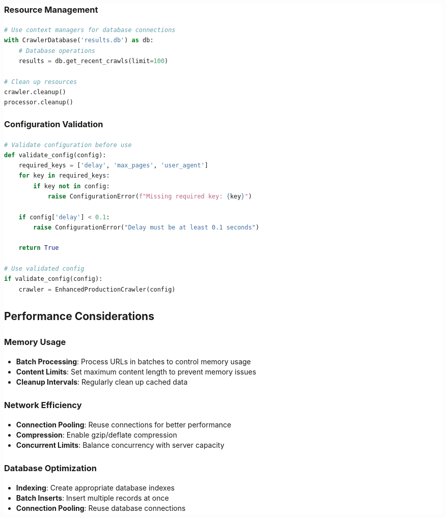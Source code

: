 ### Resource Management

```python
# Use context managers for database connections
with CrawlerDatabase('results.db') as db:
    # Database operations
    results = db.get_recent_crawls(limit=100)

# Clean up resources
crawler.cleanup()
processor.cleanup()
```

### Configuration Validation

```python
# Validate configuration before use
def validate_config(config):
    required_keys = ['delay', 'max_pages', 'user_agent']
    for key in required_keys:
        if key not in config:
            raise ConfigurationError(f"Missing required key: {key}")

    if config['delay'] < 0.1:
        raise ConfigurationError("Delay must be at least 0.1 seconds")

    return True

# Use validated config
if validate_config(config):
    crawler = EnhancedProductionCrawler(config)
```

## Performance Considerations

### Memory Usage

- **Batch Processing**: Process URLs in batches to control memory usage
- **Content Limits**: Set maximum content length to prevent memory issues
- **Cleanup Intervals**: Regularly clean up cached data

### Network Efficiency

- **Connection Pooling**: Reuse connections for better performance
- **Compression**: Enable gzip/deflate compression
- **Concurrent Limits**: Balance concurrency with server capacity

### Database Optimization

- **Indexing**: Create appropriate database indexes
- **Batch Inserts**: Insert multiple records at once
- **Connection Pooling**: Reuse database connections
